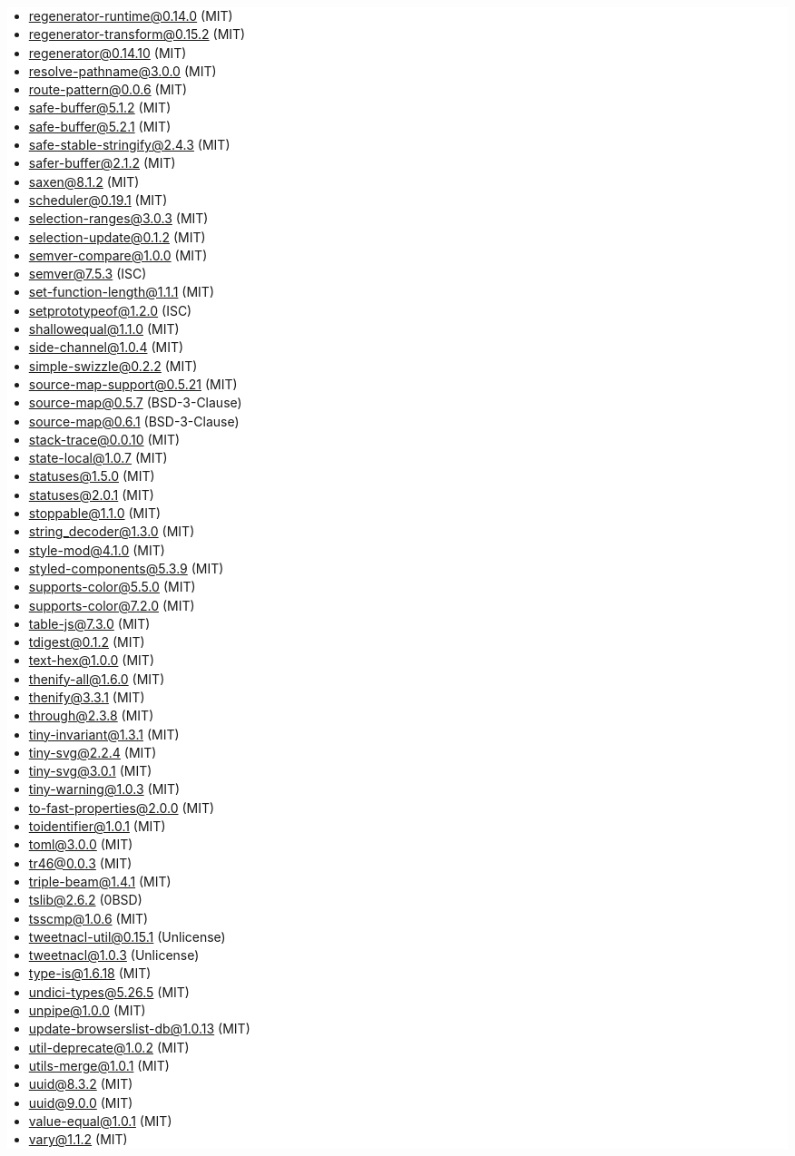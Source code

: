- [regenerator-runtime@0.14.0](https://github.com/facebook/regenerator/tree/main/packages/runtime) (MIT)
- [regenerator-transform@0.15.2](https://github.com/facebook/regenerator/tree/main/packages/transform) (MIT)
- [regenerator@0.14.10](https://github.com/facebook/regenerator) (MIT)
- [resolve-pathname@3.0.0](https://github.com/mjackson/resolve-pathname) (MIT)
- [route-pattern@0.0.6](https://github.com/bjoerge/route-pattern) (MIT)
- [safe-buffer@5.1.2](https://github.com/feross/safe-buffer) (MIT)
- [safe-buffer@5.2.1](https://github.com/feross/safe-buffer) (MIT)
- [safe-stable-stringify@2.4.3](https://github.com/BridgeAR/safe-stable-stringify) (MIT)
- [safer-buffer@2.1.2](https://github.com/ChALkeR/safer-buffer) (MIT)
- [saxen@8.1.2](https://github.com/nikku/saxen) (MIT)
- [scheduler@0.19.1](https://github.com/facebook/react) (MIT)
- [selection-ranges@3.0.3](https://github.com/nikku/selection-ranges) (MIT)
- [selection-update@0.1.2](https://github.com/nikku/selection-update) (MIT)
- [semver-compare@1.0.0](https://github.com/substack/semver-compare) (MIT)
- [semver@7.5.3](https://github.com/npm/node-semver) (ISC)
- [set-function-length@1.1.1](https://github.com/ljharb/set-function-length) (MIT)
- [setprototypeof@1.2.0](https://github.com/wesleytodd/setprototypeof) (ISC)
- [shallowequal@1.1.0](https://github.com/dashed/shallowequal) (MIT)
- [side-channel@1.0.4](https://github.com/ljharb/side-channel) (MIT)
- [simple-swizzle@0.2.2](https://github.com/qix-/node-simple-swizzle) (MIT)
- [source-map-support@0.5.21](https://github.com/evanw/node-source-map-support) (MIT)
- [source-map@0.5.7](https://github.com/mozilla/source-map) (BSD-3-Clause)
- [source-map@0.6.1](https://github.com/mozilla/source-map) (BSD-3-Clause)
- [stack-trace@0.0.10](https://github.com/felixge/node-stack-trace) (MIT)
- [state-local@1.0.7](https://github.com/suren-atoyan/state-local) (MIT)
- [statuses@1.5.0](https://github.com/jshttp/statuses) (MIT)
- [statuses@2.0.1](https://github.com/jshttp/statuses) (MIT)
- [stoppable@1.1.0](https://github.com/hunterloftis/stoppable) (MIT)
- [string_decoder@1.3.0](https://github.com/nodejs/string_decoder) (MIT)
- [style-mod@4.1.0](https://github.com/marijnh/style-mod) (MIT)
- [styled-components@5.3.9](https://github.com/styled-components/styled-components) (MIT)
- [supports-color@5.5.0](https://github.com/chalk/supports-color) (MIT)
- [supports-color@7.2.0](https://github.com/chalk/supports-color) (MIT)
- [table-js@7.3.0](https://github.com/bpmn-io/table-js) (MIT)
- [tdigest@0.1.2](https://github.com/welch/tdigest) (MIT)
- [text-hex@1.0.0](https://github.com/3rd-Eden/text-hex) (MIT)
- [thenify-all@1.6.0](https://github.com/thenables/thenify-all) (MIT)
- [thenify@3.3.1](https://github.com/thenables/thenify) (MIT)
- [through@2.3.8](https://github.com/dominictarr/through) (MIT)
- [tiny-invariant@1.3.1](https://github.com/alexreardon/tiny-invariant) (MIT)
- [tiny-svg@2.2.4](https://github.com/bpmn-io/tiny-svg) (MIT)
- [tiny-svg@3.0.1](https://github.com/bpmn-io/tiny-svg) (MIT)
- [tiny-warning@1.0.3](https://github.com/alexreardon/tiny-warning) (MIT)
- [to-fast-properties@2.0.0](https://github.com/sindresorhus/to-fast-properties) (MIT)
- [toidentifier@1.0.1](https://github.com/component/toidentifier) (MIT)
- [toml@3.0.0](https://github.com/BinaryMuse/toml-node) (MIT)
- [tr46@0.0.3](https://github.com/Sebmaster/tr46.js) (MIT)
- [triple-beam@1.4.1](https://github.com/winstonjs/triple-beam) (MIT)
- [tslib@2.6.2](https://github.com/Microsoft/tslib) (0BSD)
- [tsscmp@1.0.6](https://github.com/suryagh/tsscmp) (MIT)
- [tweetnacl-util@0.15.1](https://github.com/dchest/tweetnacl-util-js) (Unlicense)
- [tweetnacl@1.0.3](https://github.com/dchest/tweetnacl-js) (Unlicense)
- [type-is@1.6.18](https://github.com/jshttp/type-is) (MIT)
- [undici-types@5.26.5](https://github.com/nodejs/undici) (MIT)
- [unpipe@1.0.0](https://github.com/stream-utils/unpipe) (MIT)
- [update-browserslist-db@1.0.13](https://github.com/browserslist/update-db) (MIT)
- [util-deprecate@1.0.2](https://github.com/TooTallNate/util-deprecate) (MIT)
- [utils-merge@1.0.1](https://github.com/jaredhanson/utils-merge) (MIT)
- [uuid@8.3.2](https://github.com/uuidjs/uuid) (MIT)
- [uuid@9.0.0](https://github.com/uuidjs/uuid) (MIT)
- [value-equal@1.0.1](https://github.com/mjackson/value-equal) (MIT)
- [vary@1.1.2](https://github.com/jshttp/vary) (MIT)